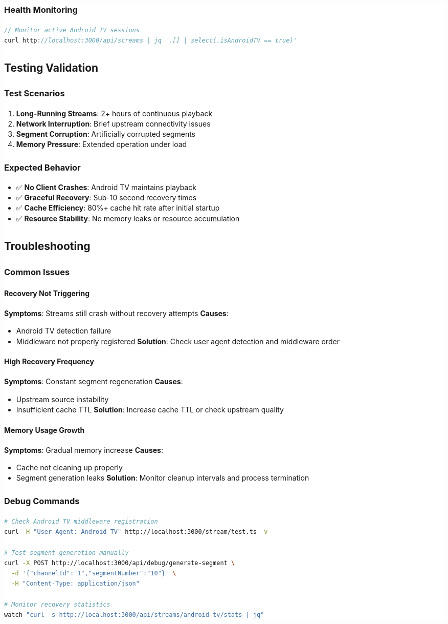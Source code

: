 ### Health Monitoring
```javascript
// Monitor active Android TV sessions
curl http://localhost:3000/api/streams | jq '.[] | select(.isAndroidTV == true)'
```

## Testing Validation

### Test Scenarios
1. **Long-Running Streams**: 2+ hours of continuous playback
2. **Network Interruption**: Brief upstream connectivity issues
3. **Segment Corruption**: Artificially corrupted segments
4. **Memory Pressure**: Extended operation under load

### Expected Behavior
- ✅ **No Client Crashes**: Android TV maintains playback
- ✅ **Graceful Recovery**: Sub-10 second recovery times
- ✅ **Cache Efficiency**: 80%+ cache hit rate after initial startup
- ✅ **Resource Stability**: No memory leaks or resource accumulation

## Troubleshooting

### Common Issues

#### Recovery Not Triggering
**Symptoms**: Streams still crash without recovery attempts
**Causes**:
- Android TV detection failure
- Middleware not properly registered
**Solution**: Check user agent detection and middleware order

#### High Recovery Frequency
**Symptoms**: Constant segment regeneration
**Causes**:
- Upstream source instability
- Insufficient cache TTL
**Solution**: Increase cache TTL or check upstream quality

#### Memory Usage Growth
**Symptoms**: Gradual memory increase
**Causes**:
- Cache not cleaning up properly
- Segment generation leaks
**Solution**: Monitor cleanup intervals and process termination

### Debug Commands
```bash
# Check Android TV middleware registration
curl -H "User-Agent: Android TV" http://localhost:3000/stream/test.ts -v

# Test segment generation manually
curl -X POST http://localhost:3000/api/debug/generate-segment \
  -d '{"channelId":"1","segmentNumber":"10"}' \
  -H "Content-Type: application/json"

# Monitor recovery statistics
watch "curl -s http://localhost:3000/api/streams/android-tv/stats | jq"
```
